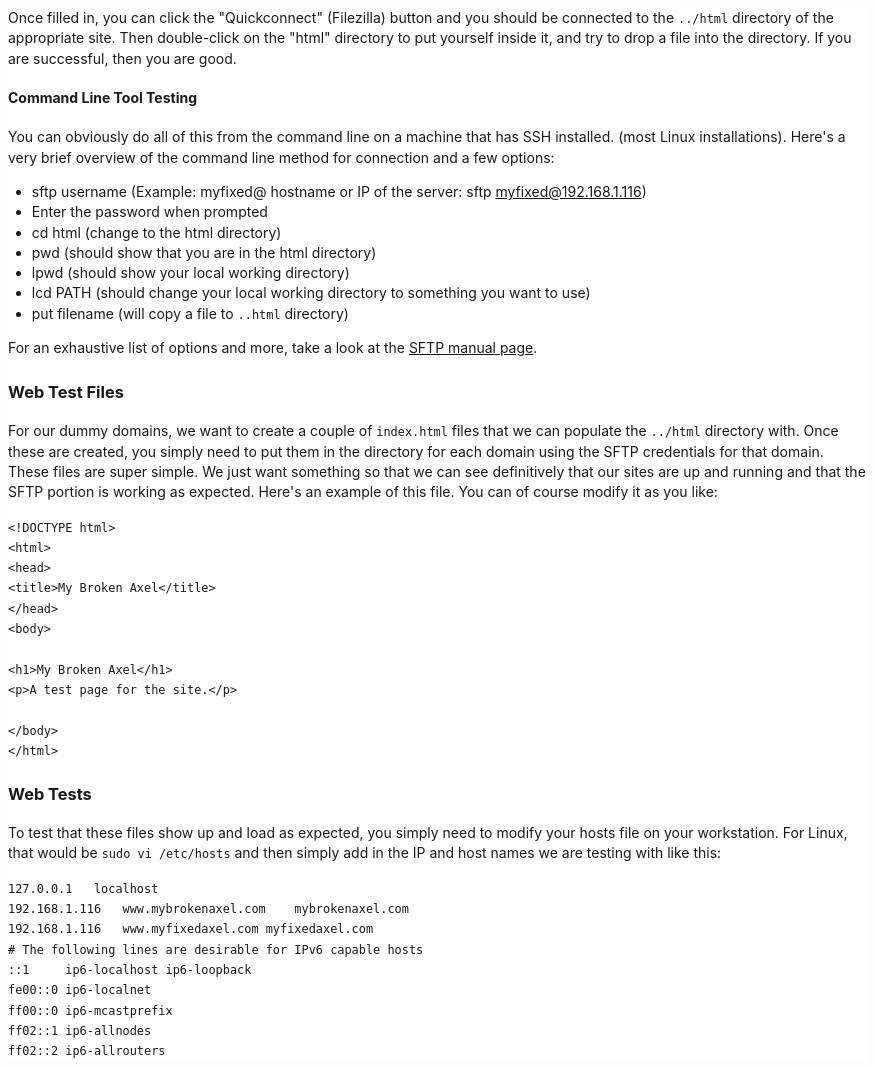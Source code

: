 Once filled in, you can click the "Quickconnect" (Filezilla) button and you should be connected to the `../html` directory of the appropriate site. Then double-click on the "html" directory to put yourself inside it, and try to drop a file into the directory. If you are successful, then you are good.

#### Command Line Tool Testing

You can obviously do all of this from the command line on a machine that has SSH installed. (most Linux installations). Here's a very brief overview of the command line method for connection and a few options:

* sftp username (Example: myfixed@ hostname or IP of the server: sftp myfixed@192.168.1.116)
* Enter the password when prompted
* cd html (change to the html directory)
* pwd (should show that you are in the html directory)
* lpwd (should show your local working directory)
* lcd PATH (should change your local working directory to something you want to use)
* put filename (will copy a file to `..html` directory)

For an exhaustive list of options and more, take a look at the [SFTP manual page](https://man7.org/linux/man-pages/man1/sftp.1.html).

### Web Test Files

For our dummy domains, we want to create a couple of `index.html` files that we can populate the `../html` directory with. Once these are created, you simply need to put them in the directory for each domain using the SFTP credentials for that domain. These files are super simple. We just want something so that we can see definitively that our sites are up and running and that the SFTP portion is working as expected.  Here's an example of this file. You can of course modify it as you like:

```
<!DOCTYPE html>
<html>
<head>
<title>My Broken Axel</title>
</head>
<body>

<h1>My Broken Axel</h1>
<p>A test page for the site.</p>

</body>
</html>
```

### Web Tests

To test that these files show up and load as expected, you simply need to modify your hosts file on your workstation. For Linux, that would be `sudo vi /etc/hosts` and then simply add in the IP and host names we are testing with like this:

```
127.0.0.1	localhost
192.168.1.116	www.mybrokenaxel.com	mybrokenaxel.com
192.168.1.116	www.myfixedaxel.com	myfixedaxel.com
# The following lines are desirable for IPv6 capable hosts
::1     ip6-localhost ip6-loopback
fe00::0 ip6-localnet
ff00::0 ip6-mcastprefix
ff02::1 ip6-allnodes
ff02::2 ip6-allrouters
```
